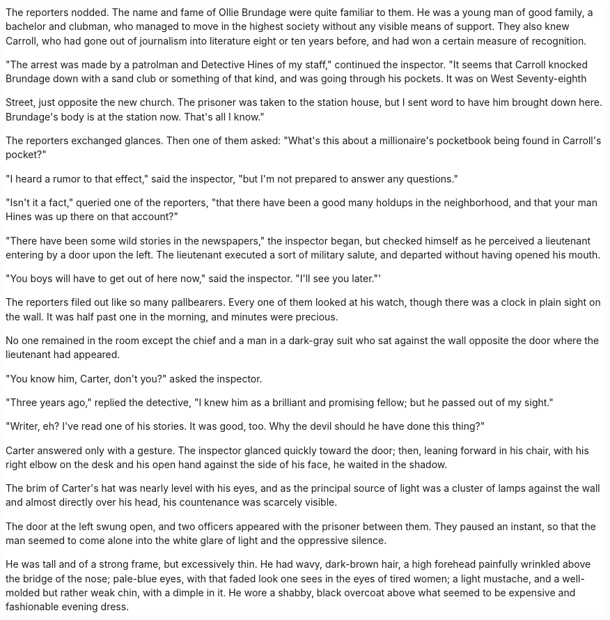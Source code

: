The reporters nodded. The name and fame of Ollie Brundage were quite familiar to them. He was a young man of good family, a bachelor and clubman, who managed to move in the highest society without any visible means of support. They also knew Carroll, who had gone out of journalism into literature eight or ten years before, and had won a certain measure of recognition.

&quot;The arrest was made by a patrolman and Detective Hines of my staff,&quot; continued the inspector. &quot;It seems that Carroll knocked Brundage down with a sand club or something of that kind, and was going through his pockets. It was on West Seventy-eighth

Street, just opposite the new church. The prisoner was taken to the station house, but I sent word to have him brought down here. Brundage&#39;s body is at the station now. That&#39;s all I know.&quot;

The reporters exchanged glances. Then one of them asked: &quot;What&#39;s this about a millionaire&#39;s pocketbook being found in Carroll&#39;s pocket?&quot;

&quot;I heard a rumor to that effect,&quot; said the inspector, &quot;but I&#39;m not prepared to answer any questions.&quot;

&quot;Isn&#39;t it a fact,&quot; queried one of the reporters, &quot;that there have been a good many holdups in the neighborhood, and that your man Hines was up there on that account?&quot;

&quot;There have been some wild stories in the newspapers,&quot; the inspector began, but checked himself as he perceived a lieutenant entering by a door upon the left. The lieutenant executed a sort of military salute, and departed without having opened his mouth.

&quot;You boys will have to get out of here now,&quot; said the inspector. &quot;I&#39;ll see you later.&quot;&#39;

The reporters filed out like so many pallbearers. Every one of them looked at his watch, though there was a clock in plain sight on the wall. It was half past one in the morning, and minutes were precious.

No one remained in the room except the chief and a man in a dark-gray suit who sat against the wall opposite the door where the lieutenant had appeared.

&quot;You know him, Carter, don&#39;t you?&quot; asked the inspector.

&quot;Three years ago,&quot; replied the detective, &quot;I knew him as a brilliant and promising fellow; but he passed out of my sight.&quot;

&quot;Writer, eh? I&#39;ve read one of his stories. It was good, too. Why the devil should he have done this thing?&quot;

Carter answered only with a gesture. The inspector glanced quickly toward the door; then, leaning forward in his chair, with his right elbow on the desk and his open hand against the side of his face, he waited in the shadow.

The brim of Carter&#39;s hat was nearly level with his eyes, and as the principal source of light was a cluster of lamps against the wall and almost directly over his head, his countenance was scarcely visible.

The door at the left swung open, and two officers appeared with the prisoner between them. They paused an instant, so that the man seemed to come alone into the white glare of light and the oppressive silence.

He was tall and of a strong frame, but excessively thin. He had wavy, dark-brown hair, a high forehead painfully wrinkled above the bridge of the nose; pale-blue eyes, with that faded look one sees in the eyes of tired women; a light mustache, and a well-molded but rather weak chin, with a dimple in it. He wore a shabby, black overcoat above what seemed to be expensive and fashionable evening dress.

